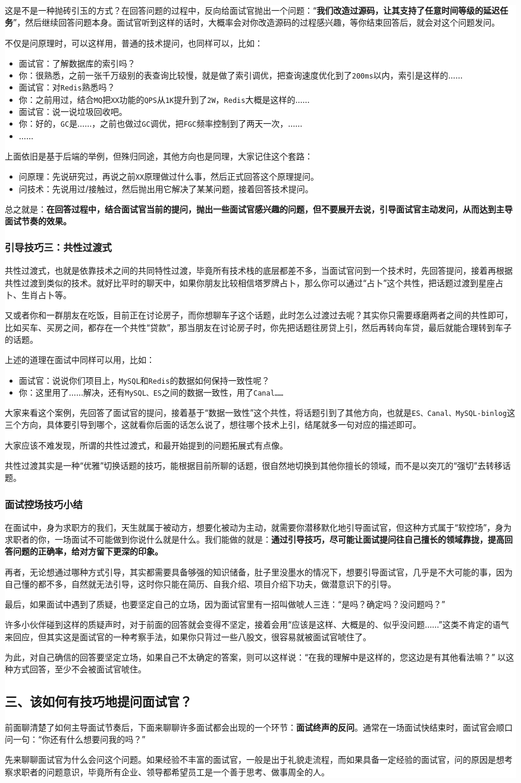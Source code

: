 这是不是一种抛砖引玉的方式？在回答问题的过程中，反向给面试官抛出一个问题：“**我们改造过源码，让其支持了任意时间等级的延迟任务**”，然后继续回答问题本身。面试官听到这样的话时，大概率会对你改造源码的过程感兴趣，等你结束回答后，就会对这个问题发问。

不仅是问原理时，可以这样用，普通的技术提问，也同样可以，比如：
- 面试官：了解数据库的索引吗？
- 你：很熟悉，之前一张千万级别的表查询比较慢，就是做了索引调优，把查询速度优化到了`200ms`以内，索引是这样的……
- 面试官：对`Redis`熟悉吗？
- 你：之前用过，结合`MQ`把`XX`功能的`QPS`从`1K`提升到了`2W`，`Redis`大概是这样的……
- 面试官：说一说垃圾回收吧。
- 你：好的，`GC`是……，之前也做过`GC`调优，把`FGC`频率控制到了两天一次，……
- ……

上面依旧是基于后端的举例，但殊归同途，其他方向也是同理，大家记住这个套路：
- 问原理：先说研究过，再说之前`XX`原理做过什么事，然后正式回答这个原理提问。
- 问技术：先说用过/接触过，然后抛出用它解决了某某问题，接着回答技术提问。

总之就是：**在回答过程中，结合面试官当前的提问，抛出一些面试官感兴趣的问题，但不要展开去说，引导面试官主动发问，从而达到主导面试节奏的效果。**

### 引导技巧三：共性过渡式
共性过渡式，也就是依靠技术之间的共同特性过渡，毕竟所有技术栈的底层都差不多，当面试官问到一个技术时，先回答提问，接着再根据共性过渡到类似的技术。就好比平时的聊天中，如果你朋友比较相信塔罗牌占卜，那么你可以通过“占卜”这个共性，把话题过渡到星座占卜、生肖占卜等。

又或者你和一群朋友在吃饭，目前正在讨论房子，而你想聊车子这个话题，此时怎么过渡过去呢？其实你只需要琢磨两者之间的共性即可，比如买车、买房之间，都存在一个共性“贷款”，那当朋友在讨论房子时，你先把话题往房贷上引，然后再转向车贷，最后就能合理转到车子的话题。

上述的道理在面试中同样可以用，比如：
- 面试官：说说你们项目上，`MySQL`和`Redis`的数据如何保持一致性呢？
- 你：这里用了……解决，还有`MySQL、ES`之间的数据一致性，用了`Canal……`

大家来看这个案例，先回答了面试官的提问，接着基于“数据一致性”这个共性，将话题引到了其他方向，也就是`ES、Canal、MySQL-binlog`这三个方向，具体要引导到哪个，这就看你后面的话怎么说了，想往哪个技术上引，结尾就多一句对应的描述即可。

大家应该不难发现，所谓的共性过渡式，和最开始提到的问题拓展式有点像。

共性过渡其实是一种“优雅”切换话题的技巧，能根据目前所聊的话题，很自然地切换到其他你擅长的领域，而不是以突兀的“强切”去转移话题。

### 面试控场技巧小结
在面试中，身为求职方的我们，天生就属于被动方，想要化被动为主动，就需要你潜移默化地引导面试官，但这种方式属于“软控场”，身为求职者的你，一场面试不可能做到你说什么就是什么。我们能做的就是：**通过引导技巧，尽可能让面试提问往自己擅长的领域靠拢，提高回答问题的正确率，给对方留下更深的印象。**

再者，无论想通过哪种方式引导，其实都需要具备够强的知识储备，肚子里没墨水的情况下，想要引导面试官，几乎是不大可能的事，因为自己懂的都不多，自然就无法引导，这时你只能在简历、自我介绍、项目介绍下功夫，做潜意识下的引导。

最后，如果面试中遇到了质疑，也要坚定自己的立场，因为面试官里有一招叫做唬人三连：“是吗？确定吗？没问题吗？”

许多小伙伴碰到这样的质疑声时，对于前面的回答就会变得不坚定，接着会用“应该是这样、大概是的、似乎没问题……”这类不肯定的语气来回应，但其实这是面试官的一种考察手法，如果你只背过一些八股文，很容易就被面试官唬住了。

为此，对自己确信的回答要坚定立场，如果自己不太确定的答案，则可以这样说：“在我的理解中是这样的，您这边是有其他看法嘛？” 以这种方式回答，至少不会被面试官唬住。


## 三、该如何有技巧地提问面试官？

前面聊清楚了如何主导面试节奏后，下面来聊聊许多面试都会出现的一个环节：**面试终声的反问**。通常在一场面试快结束时，面试官会顺口问一句：“你还有什么想要问我的吗？”

先来聊聊面试官为什么会问这个问题。如果经验不丰富的面试官，一般是出于礼貌走流程，而如果具备一定经验的面试官，问的原因是想考察求职者的问题意识，毕竟所有企业、领导都希望员工是一个善于思考、做事周全的人。
